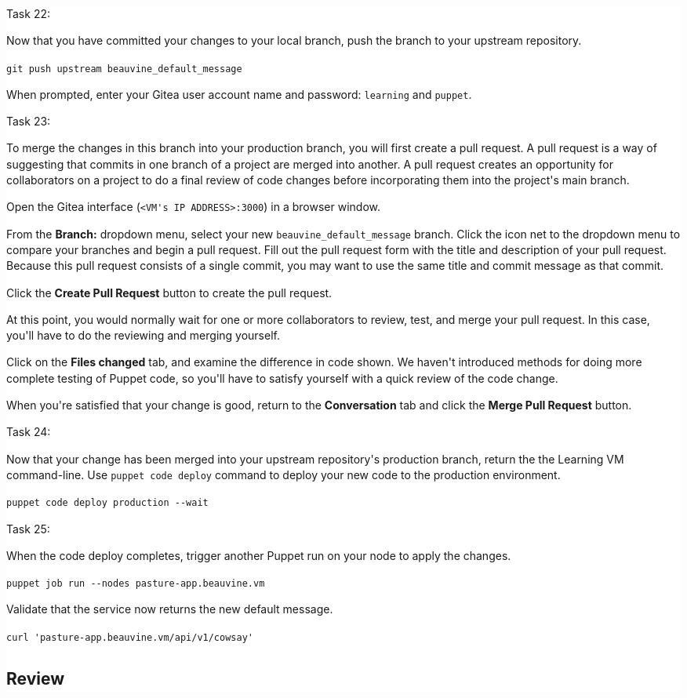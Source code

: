 
<div class = "lvm-task-number"><p>Task 22:</p></div>

Now that you have committed your changes to your local branch, push the branch
to your upstream repository.

    git push upstream beauvine_default_message

When prompted, enter your Gitea user account name and password: `learning` and
`puppet`.

<div class = "lvm-task-number"><p>Task 23:</p></div>

To merge the changes in this branch into your production branch, you will first
create a pull request. A pull request is a way of suggesting that commits in
one branch of a project are merged into another. A pull request creates an
opportunity for collaborators on a project to do a final review of code changes
before incorporating them into the project's main branch.

Open the Gitea interface (`<VM's IP ADDRESS>:3000`) in a browser window.

From the **Branch:** dropdown menu, select your new `beauvine_default_message`
branch. Click the icon net to the dropdown menu to compare your branches and
begin a pull request. Fill out the pull request form with the title and
description of your pull request. Because this pull request consists of a
single commit, you may want to use the same title and commit message as that
commit.

Click the **Create Pull Request** button to create the pull request.

At this point, you would normally wait for one or more collaborators to review,
test, and merge your pull request. In this case, you'll have to do the
reviewing and merging yourself.

Click on the **Files changed** tab, and examine the difference in code shown.
We haven't introduced methods for doing more complete testing of Puppet code,
so you'll have to satisfy yourself with a quick review of the code change.

When you're satisfied that your change is good, return to the **Conversation**
tab and click the **Merge Pull Request** button.

<div class = "lvm-task-number"><p>Task 24:</p></div>

Now that your change has been merged into your upstream repository's production
branch, return the the Learning VM command-line. Use `puppet code deploy`
command to deploy your new code to the production environment.

    puppet code deploy production --wait

<div class = "lvm-task-number"><p>Task 25:</p></div>

When the code deploy completes, trigger another Puppet run on your node to
apply the changes.

    puppet job run --nodes pasture-app.beauvine.vm

Validate that the service now returns the new default message.

    curl 'pasture-app.beauvine.vm/api/v1/cowsay'

## Review
